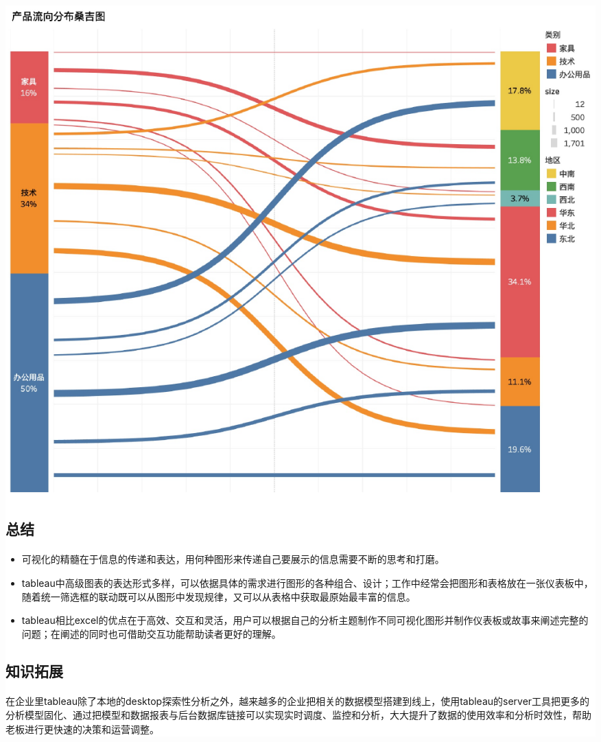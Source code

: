 ![产品流向分布桑吉图](高级-产品流向分布桑吉图.png "产品流向分布桑吉图")

## 总结

- 可视化的精髓在于信息的传递和表达，用何种图形来传递自己要展示的信息需要不断的思考和打磨。

- tableau中高级图表的表达形式多样，可以依据具体的需求进行图形的各种组合、设计；工作中经常会把图形和表格放在一张仪表板中，随着统一筛选框的联动既可以从图形中发现规律，又可以从表格中获取最原始最丰富的信息。

- tableau相比excel的优点在于高效、交互和灵活，用户可以根据自己的分析主题制作不同可视化图形并制作仪表板或故事来阐述完整的问题；在阐述的同时也可借助交互功能帮助读者更好的理解。

## 知识拓展

在企业里tableau除了本地的desktop探索性分析之外，越来越多的企业把相关的数据模型搭建到线上，使用tableau的server工具把更多的分析模型固化、通过把模型和数据报表与后台数据库链接可以实现实时调度、监控和分析，大大提升了数据的使用效率和分析时效性，帮助老板进行更快速的决策和运营调整。
